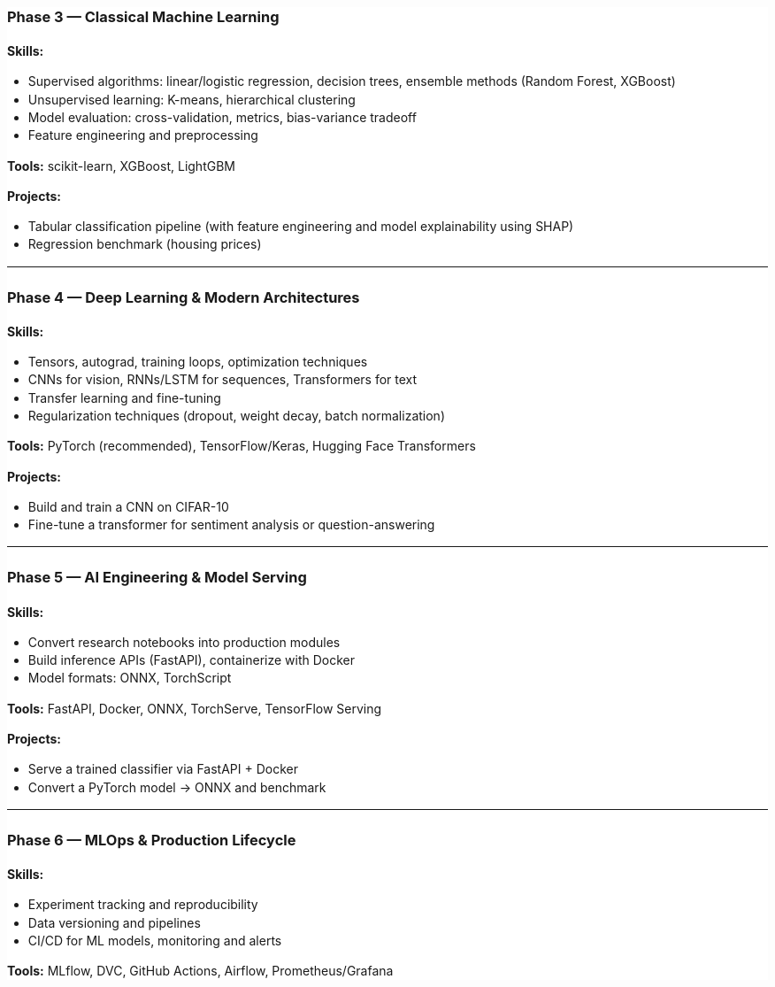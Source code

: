 
### Phase 3 — Classical Machine Learning
**Skills:**
- Supervised algorithms: linear/logistic regression, decision trees, ensemble methods (Random Forest, XGBoost)
- Unsupervised learning: K-means, hierarchical clustering
- Model evaluation: cross-validation, metrics, bias-variance tradeoff
- Feature engineering and preprocessing

**Tools:** scikit-learn, XGBoost, LightGBM

**Projects:**
- Tabular classification pipeline (with feature engineering and model explainability using SHAP)
- Regression benchmark (housing prices)

---

### Phase 4 — Deep Learning & Modern Architectures
**Skills:**
- Tensors, autograd, training loops, optimization techniques
- CNNs for vision, RNNs/LSTM for sequences, Transformers for text
- Transfer learning and fine-tuning
- Regularization techniques (dropout, weight decay, batch normalization)

**Tools:** PyTorch (recommended), TensorFlow/Keras, Hugging Face Transformers

**Projects:**
- Build and train a CNN on CIFAR-10
- Fine-tune a transformer for sentiment analysis or question-answering

---

### Phase 5 — AI Engineering & Model Serving
**Skills:**
- Convert research notebooks into production modules
- Build inference APIs (FastAPI), containerize with Docker
- Model formats: ONNX, TorchScript

**Tools:** FastAPI, Docker, ONNX, TorchServe, TensorFlow Serving

**Projects:**
- Serve a trained classifier via FastAPI + Docker
- Convert a PyTorch model → ONNX and benchmark

---

### Phase 6 — MLOps & Production Lifecycle
**Skills:**
- Experiment tracking and reproducibility
- Data versioning and pipelines
- CI/CD for ML models, monitoring and alerts

**Tools:** MLflow, DVC, GitHub Actions, Airflow, Prometheus/Grafana
